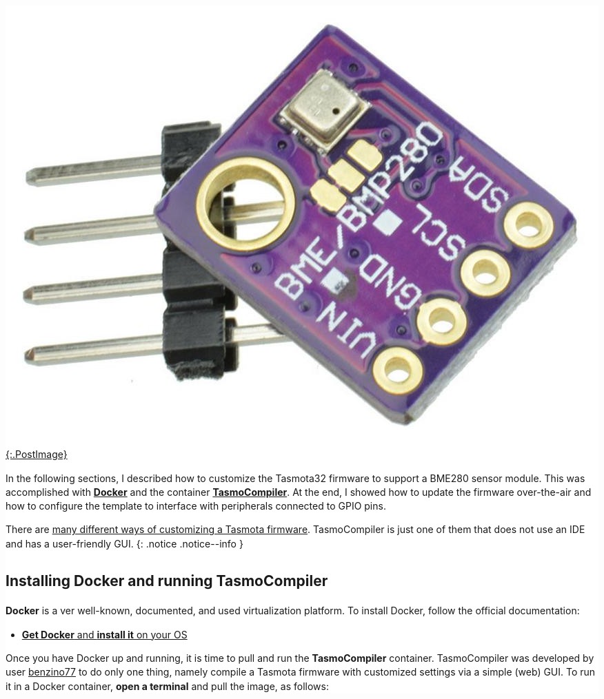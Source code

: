 [![BME280](/assets/posts/2021-01-15-Esp32cam-tasmota-webcam-server/bme280.jpg){:.PostImage}](/assets/posts/2021-01-15-Esp32cam-tasmota-webcam-server/bme280.jpg)

In the following sections, I described how to customize the Tasmota32 firmware to support a BME280 sensor module.  This was accomplished with [**Docker**](https://www.docker.com/) and the container [**TasmoCompiler**](https://github.com/benzino77/tasmocompiler).  At the end, I showed how to update the firmware over-the-air and how to configure the template to interface with peripherals connected to GPIO pins.

There are [many different ways of customizing a Tasmota firmware](https://tasmota.github.io/docs/Compile-your-build/).  TasmoCompiler is just one of them that does not use an IDE and has a user-friendly GUI.
{: .notice .notice--info }

## Installing Docker and running TasmoCompiler
**Docker** is a ver well-known, documented, and used virtualization platform. To install Docker, follow the official documentation:

* [**Get Docker** and **install it** on your OS](https://docs.docker.com/get-docker/)

Once you have Docker up and running, it is time to pull and run the **TasmoCompiler** container. TasmoCompiler was developed by user [benzino77](https://github.com/benzino77) to do only one thing, namely compile a Tasmota firmware with customized settings via a simple (web) GUI.  To run it in a Docker container, **open a terminal** and pull the image, as follows:
